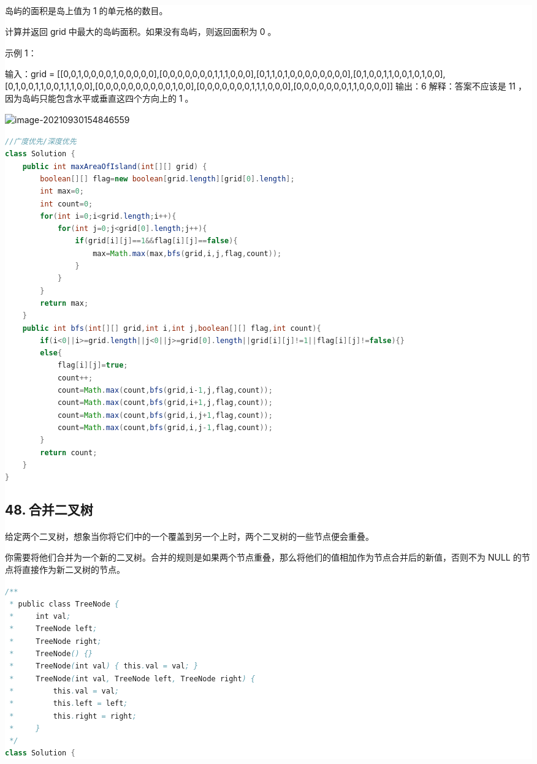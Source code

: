 岛屿的面积是岛上值为 1 的单元格的数目。

计算并返回 grid 中最大的岛屿面积。如果没有岛屿，则返回面积为 0 。

示例 1：


输入：grid = [[0,0,1,0,0,0,0,1,0,0,0,0,0],[0,0,0,0,0,0,0,1,1,1,0,0,0],[0,1,1,0,1,0,0,0,0,0,0,0,0],[0,1,0,0,1,1,0,0,1,0,1,0,0],[0,1,0,0,1,1,0,0,1,1,1,0,0],[0,0,0,0,0,0,0,0,0,0,1,0,0],[0,0,0,0,0,0,0,1,1,1,0,0,0],[0,0,0,0,0,0,0,1,1,0,0,0,0]]
输出：6
解释：答案不应该是 11 ，因为岛屿只能包含水平或垂直这四个方向上的 1 。

![image-20210930154846559](C:\Users\pc\AppData\Roaming\Typora\typora-user-images\image-20210930154846559.png)

```java
//广度优先/深度优先
class Solution {
    public int maxAreaOfIsland(int[][] grid) {
        boolean[][] flag=new boolean[grid.length][grid[0].length];
        int max=0;
        int count=0;
        for(int i=0;i<grid.length;i++){
            for(int j=0;j<grid[0].length;j++){
                if(grid[i][j]==1&&flag[i][j]==false){
                    max=Math.max(max,bfs(grid,i,j,flag,count));
                }
            }
        }
        return max;
    }
    public int bfs(int[][] grid,int i,int j,boolean[][] flag,int count){ 
        if(i<0||i>=grid.length||j<0||j>=grid[0].length||grid[i][j]!=1||flag[i][j]!=false){}
        else{
            flag[i][j]=true;
            count++;
            count=Math.max(count,bfs(grid,i-1,j,flag,count));
            count=Math.max(count,bfs(grid,i+1,j,flag,count));
            count=Math.max(count,bfs(grid,i,j+1,flag,count));
            count=Math.max(count,bfs(grid,i,j-1,flag,count));
        }
        return count;
    }
}
```

## 48. 合并二叉树

给定两个二叉树，想象当你将它们中的一个覆盖到另一个上时，两个二叉树的一些节点便会重叠。

你需要将他们合并为一个新的二叉树。合并的规则是如果两个节点重叠，那么将他们的值相加作为节点合并后的新值，否则不为 NULL 的节点将直接作为新二叉树的节点。

```java
/**
 * public class TreeNode {
 *     int val;
 *     TreeNode left;
 *     TreeNode right;
 *     TreeNode() {}
 *     TreeNode(int val) { this.val = val; }
 *     TreeNode(int val, TreeNode left, TreeNode right) {
 *         this.val = val;
 *         this.left = left;
 *         this.right = right;
 *     }
 */
class Solution {
```